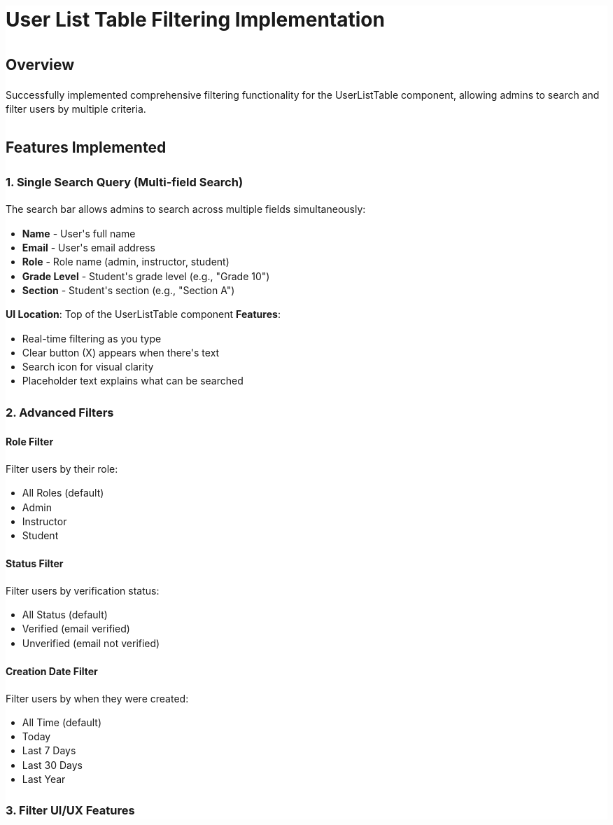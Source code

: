 # User List Table Filtering Implementation

## Overview
Successfully implemented comprehensive filtering functionality for the UserListTable component, allowing admins to search and filter users by multiple criteria.

## Features Implemented

### 1. **Single Search Query (Multi-field Search)**
The search bar allows admins to search across multiple fields simultaneously:
- **Name** - User's full name
- **Email** - User's email address
- **Role** - Role name (admin, instructor, student)
- **Grade Level** - Student's grade level (e.g., "Grade 10")
- **Section** - Student's section (e.g., "Section A")

**UI Location**: Top of the UserListTable component
**Features**:
- Real-time filtering as you type
- Clear button (X) appears when there's text
- Search icon for visual clarity
- Placeholder text explains what can be searched

### 2. **Advanced Filters**

#### **Role Filter**
Filter users by their role:
- All Roles (default)
- Admin
- Instructor
- Student

#### **Status Filter**
Filter users by verification status:
- All Status (default)
- Verified (email verified)
- Unverified (email not verified)

#### **Creation Date Filter**
Filter users by when they were created:
- All Time (default)
- Today
- Last 7 Days
- Last 30 Days
- Last Year

### 3. **Filter UI/UX Features**

